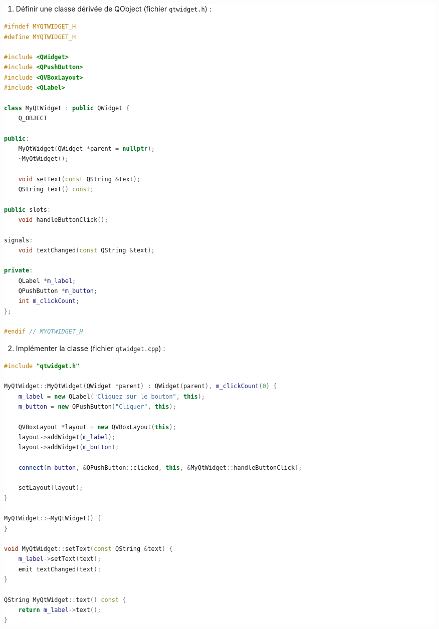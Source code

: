 1. Définir une classe dérivée de QObject (fichier `qtwidget.h`) :

```cpp
#ifndef MYQTWIDGET_H
#define MYQTWIDGET_H

#include <QWidget>
#include <QPushButton>
#include <QVBoxLayout>
#include <QLabel>

class MyQtWidget : public QWidget {
    Q_OBJECT

public:
    MyQtWidget(QWidget *parent = nullptr);
    ~MyQtWidget();

    void setText(const QString &text);
    QString text() const;

public slots:
    void handleButtonClick();

signals:
    void textChanged(const QString &text);

private:
    QLabel *m_label;
    QPushButton *m_button;
    int m_clickCount;
};

#endif // MYQTWIDGET_H
```

2. Implémenter la classe (fichier `qtwidget.cpp`) :

```cpp
#include "qtwidget.h"

MyQtWidget::MyQtWidget(QWidget *parent) : QWidget(parent), m_clickCount(0) {
    m_label = new QLabel("Cliquez sur le bouton", this);
    m_button = new QPushButton("Cliquer", this);

    QVBoxLayout *layout = new QVBoxLayout(this);
    layout->addWidget(m_label);
    layout->addWidget(m_button);

    connect(m_button, &QPushButton::clicked, this, &MyQtWidget::handleButtonClick);

    setLayout(layout);
}

MyQtWidget::~MyQtWidget() {
}

void MyQtWidget::setText(const QString &text) {
    m_label->setText(text);
    emit textChanged(text);
}

QString MyQtWidget::text() const {
    return m_label->text();
}
```